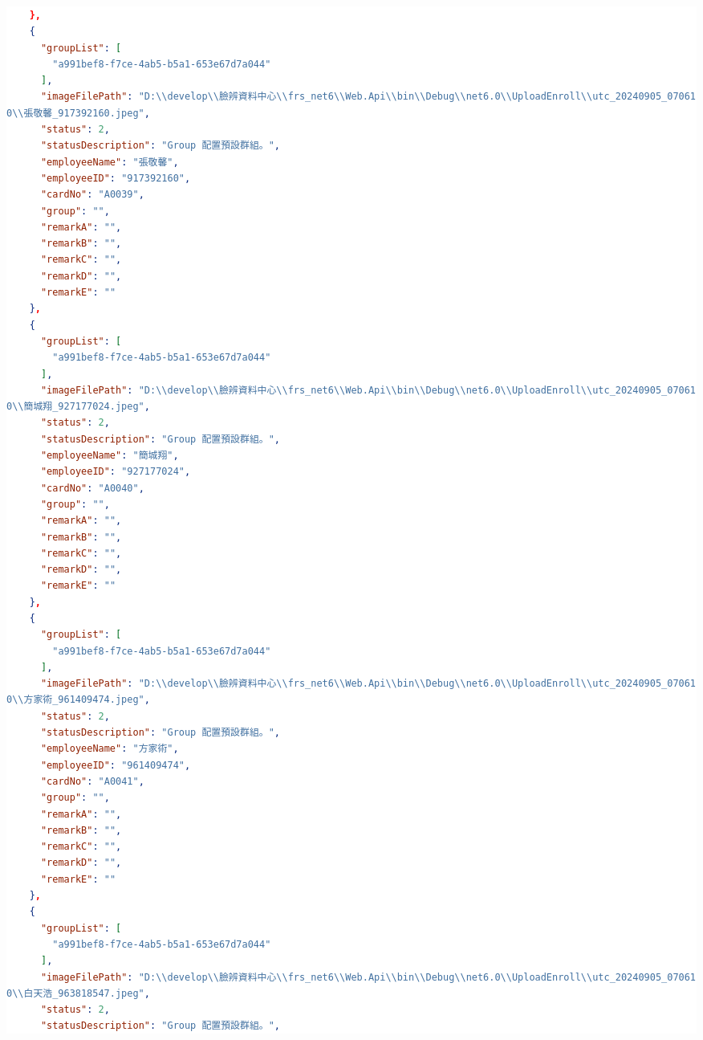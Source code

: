 ```json
    },
    {
      "groupList": [
        "a991bef8-f7ce-4ab5-b5a1-653e67d7a044"
      ],
      "imageFilePath": "D:\\develop\\臉辨資料中心\\frs_net6\\Web.Api\\bin\\Debug\\net6.0\\UploadEnroll\\utc_20240905_070610\\張敬馨_917392160.jpeg",
      "status": 2,
      "statusDescription": "Group 配置預設群組。",
      "employeeName": "張敬馨",
      "employeeID": "917392160",
      "cardNo": "A0039",
      "group": "",
      "remarkA": "",
      "remarkB": "",
      "remarkC": "",
      "remarkD": "",
      "remarkE": ""
    },
    {
      "groupList": [
        "a991bef8-f7ce-4ab5-b5a1-653e67d7a044"
      ],
      "imageFilePath": "D:\\develop\\臉辨資料中心\\frs_net6\\Web.Api\\bin\\Debug\\net6.0\\UploadEnroll\\utc_20240905_070610\\簡城翔_927177024.jpeg",
      "status": 2,
      "statusDescription": "Group 配置預設群組。",
      "employeeName": "簡城翔",
      "employeeID": "927177024",
      "cardNo": "A0040",
      "group": "",
      "remarkA": "",
      "remarkB": "",
      "remarkC": "",
      "remarkD": "",
      "remarkE": ""
    },
    {
      "groupList": [
        "a991bef8-f7ce-4ab5-b5a1-653e67d7a044"
      ],
      "imageFilePath": "D:\\develop\\臉辨資料中心\\frs_net6\\Web.Api\\bin\\Debug\\net6.0\\UploadEnroll\\utc_20240905_070610\\方家術_961409474.jpeg",
      "status": 2,
      "statusDescription": "Group 配置預設群組。",
      "employeeName": "方家術",
      "employeeID": "961409474",
      "cardNo": "A0041",
      "group": "",
      "remarkA": "",
      "remarkB": "",
      "remarkC": "",
      "remarkD": "",
      "remarkE": ""
    },
    {
      "groupList": [
        "a991bef8-f7ce-4ab5-b5a1-653e67d7a044"
      ],
      "imageFilePath": "D:\\develop\\臉辨資料中心\\frs_net6\\Web.Api\\bin\\Debug\\net6.0\\UploadEnroll\\utc_20240905_070610\\白天浩_963818547.jpeg",
      "status": 2,
      "statusDescription": "Group 配置預設群組。",
```